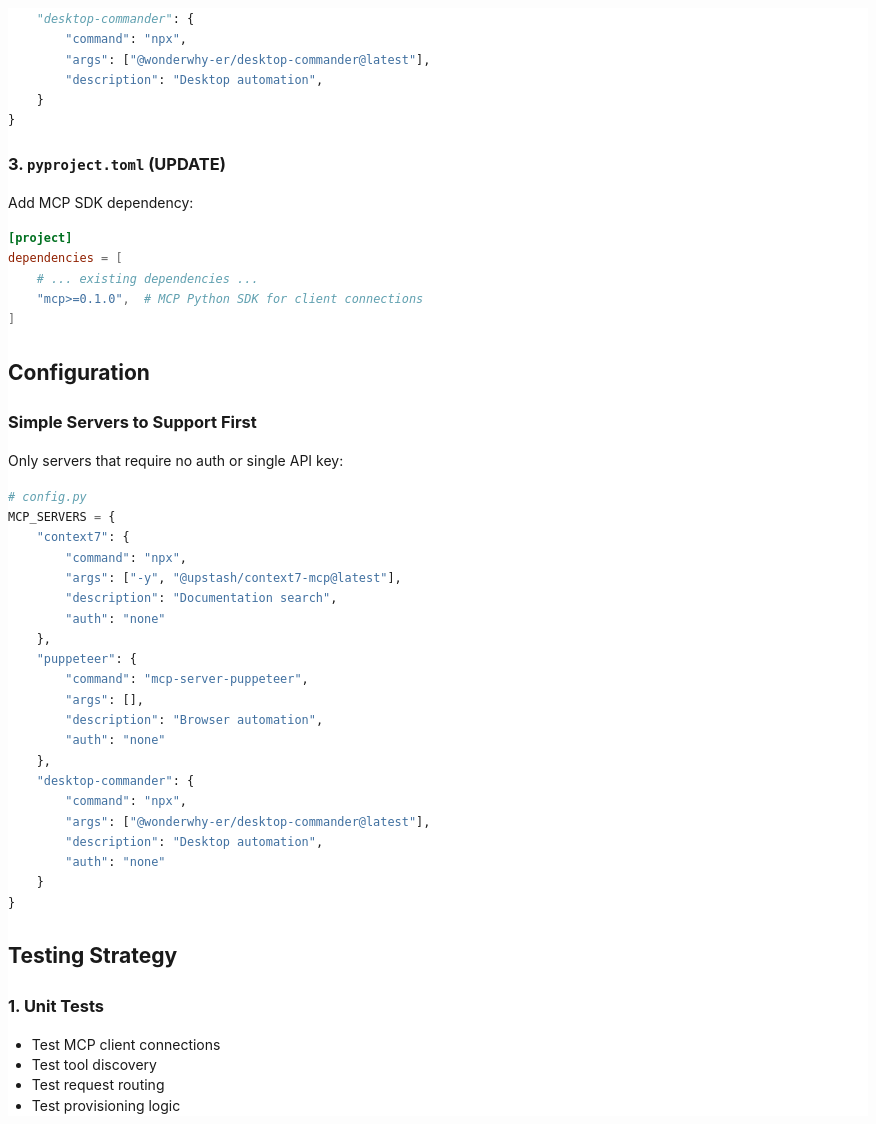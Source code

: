 ```python
    "desktop-commander": {
        "command": "npx",
        "args": ["@wonderwhy-er/desktop-commander@latest"],
        "description": "Desktop automation",
    }
}
```

### 3. **`pyproject.toml`** (UPDATE)
Add MCP SDK dependency:
```toml
[project]
dependencies = [
    # ... existing dependencies ...
    "mcp>=0.1.0",  # MCP Python SDK for client connections
]
```

## Configuration

### Simple Servers to Support First
Only servers that require no auth or single API key:

```python
# config.py
MCP_SERVERS = {
    "context7": {
        "command": "npx",
        "args": ["-y", "@upstash/context7-mcp@latest"],
        "description": "Documentation search",
        "auth": "none"
    },
    "puppeteer": {
        "command": "mcp-server-puppeteer",
        "args": [],
        "description": "Browser automation",
        "auth": "none"
    },
    "desktop-commander": {
        "command": "npx",
        "args": ["@wonderwhy-er/desktop-commander@latest"],
        "description": "Desktop automation",
        "auth": "none"
    }
}
```

## Testing Strategy

### 1. Unit Tests
- Test MCP client connections
- Test tool discovery
- Test request routing
- Test provisioning logic
